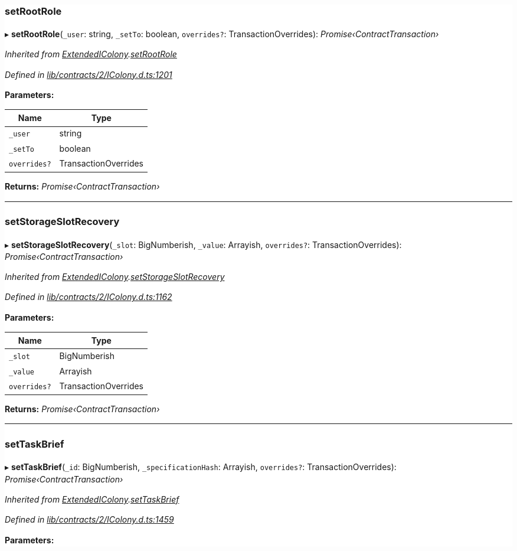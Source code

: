 ###  setRootRole

▸ **setRootRole**(`_user`: string, `_setTo`: boolean, `overrides?`: TransactionOverrides): *Promise‹ContractTransaction›*

*Inherited from [ExtendedIColony](_src_clients_colony_colonyclientv2_.extendedicolony.md).[setRootRole](_src_clients_colony_colonyclientv2_.extendedicolony.md#setrootrole)*

*Defined in [lib/contracts/2/IColony.d.ts:1201](https://github.com/JoinColony/colonyJS/blob/c5d5ff4/lib/contracts/2/IColony.d.ts#L1201)*

**Parameters:**

Name | Type |
------ | ------ |
`_user` | string |
`_setTo` | boolean |
`overrides?` | TransactionOverrides |

**Returns:** *Promise‹ContractTransaction›*

___

###  setStorageSlotRecovery

▸ **setStorageSlotRecovery**(`_slot`: BigNumberish, `_value`: Arrayish, `overrides?`: TransactionOverrides): *Promise‹ContractTransaction›*

*Inherited from [ExtendedIColony](_src_clients_colony_colonyclientv2_.extendedicolony.md).[setStorageSlotRecovery](_src_clients_colony_colonyclientv2_.extendedicolony.md#setstorageslotrecovery)*

*Defined in [lib/contracts/2/IColony.d.ts:1162](https://github.com/JoinColony/colonyJS/blob/c5d5ff4/lib/contracts/2/IColony.d.ts#L1162)*

**Parameters:**

Name | Type |
------ | ------ |
`_slot` | BigNumberish |
`_value` | Arrayish |
`overrides?` | TransactionOverrides |

**Returns:** *Promise‹ContractTransaction›*

___

###  setTaskBrief

▸ **setTaskBrief**(`_id`: BigNumberish, `_specificationHash`: Arrayish, `overrides?`: TransactionOverrides): *Promise‹ContractTransaction›*

*Inherited from [ExtendedIColony](_src_clients_colony_colonyclientv2_.extendedicolony.md).[setTaskBrief](_src_clients_colony_colonyclientv2_.extendedicolony.md#settaskbrief)*

*Defined in [lib/contracts/2/IColony.d.ts:1459](https://github.com/JoinColony/colonyJS/blob/c5d5ff4/lib/contracts/2/IColony.d.ts#L1459)*

**Parameters:**
